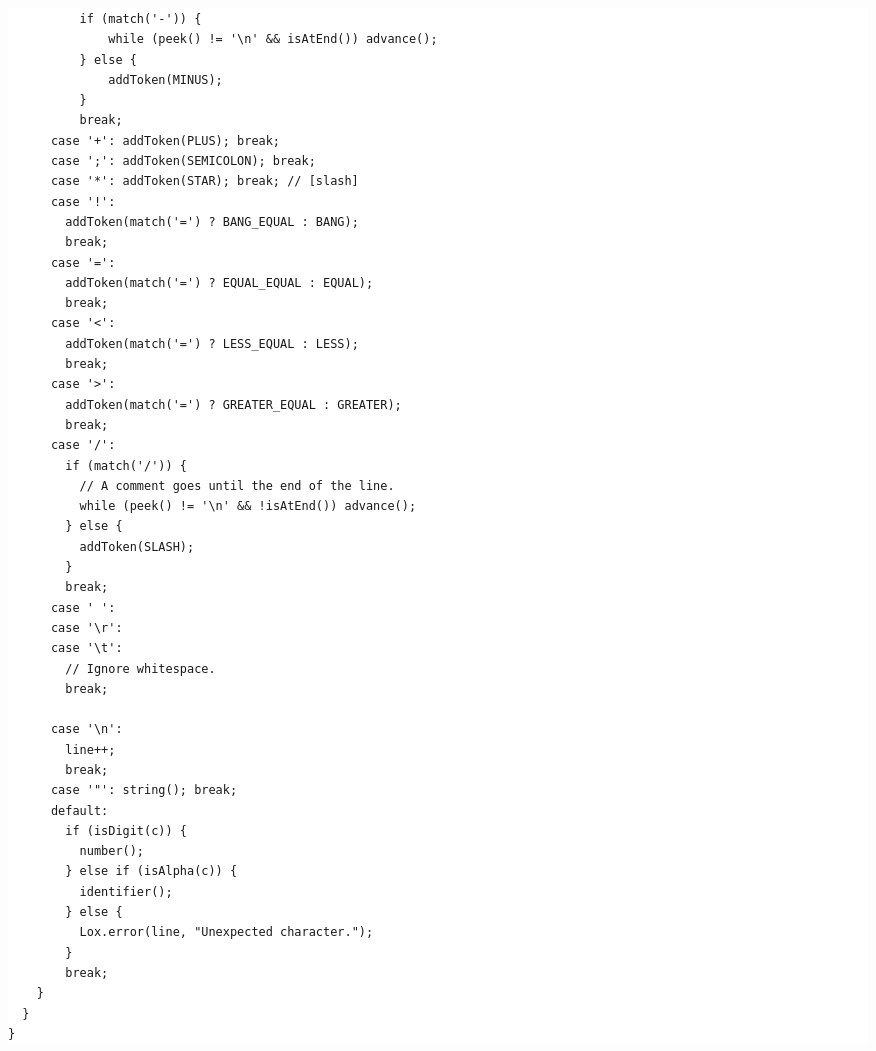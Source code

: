   `````
            if (match('-')) {
                while (peek() != '\n' && isAtEnd()) advance();
            } else {
                addToken(MINUS);
            }
            break;
        case '+': addToken(PLUS); break;
        case ';': addToken(SEMICOLON); break;
        case '*': addToken(STAR); break; // [slash]
        case '!':
          addToken(match('=') ? BANG_EQUAL : BANG);
          break;
        case '=':
          addToken(match('=') ? EQUAL_EQUAL : EQUAL);
          break;
        case '<':
          addToken(match('=') ? LESS_EQUAL : LESS);
          break;
        case '>':
          addToken(match('=') ? GREATER_EQUAL : GREATER);
          break;
        case '/':
          if (match('/')) {
            // A comment goes until the end of the line.
            while (peek() != '\n' && !isAtEnd()) advance();
          } else {
            addToken(SLASH);
          }
          break;
        case ' ':
        case '\r':
        case '\t':
          // Ignore whitespace.
          break;

        case '\n':
          line++;
          break;
        case '"': string(); break;
        default:
          if (isDigit(c)) {
            number();
          } else if (isAlpha(c)) {
            identifier();
          } else {
            Lox.error(line, "Unexpected character.");
          }
          break;
      }
    }
  }
  `````
